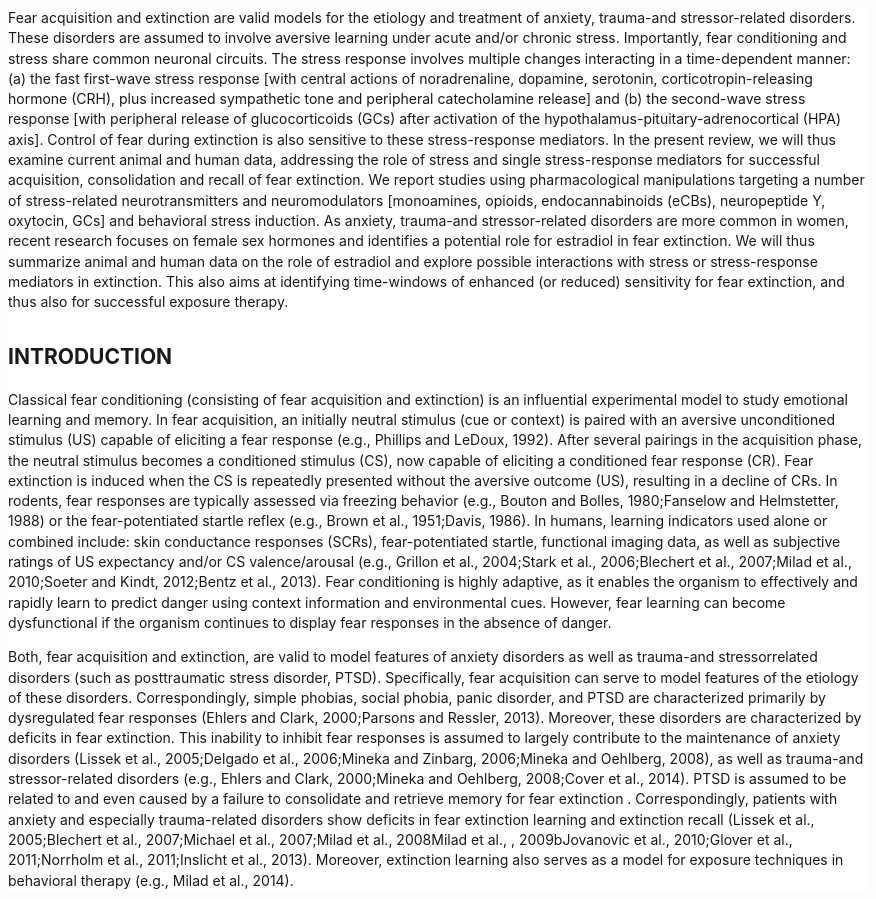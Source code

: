 Fear acquisition and extinction are valid models for the etiology and treatment of anxiety, trauma-and stressor-related disorders. These disorders are assumed to involve aversive learning under acute and/or chronic stress. Importantly, fear conditioning and stress share common neuronal circuits. The stress response involves multiple changes interacting in a time-dependent manner: (a) the fast first-wave stress response [with central actions of noradrenaline, dopamine, serotonin, corticotropin-releasing hormone (CRH), plus increased sympathetic tone and peripheral catecholamine release] and (b) the second-wave stress response [with peripheral release of glucocorticoids (GCs) after activation of the hypothalamus-pituitary-adrenocortical (HPA) axis]. Control of fear during extinction is also sensitive to these stress-response mediators. In the present review, we will thus examine current animal and human data, addressing the role of stress and single stress-response mediators for successful acquisition, consolidation and recall of fear extinction. We report studies using pharmacological manipulations targeting a number of stress-related neurotransmitters and neuromodulators [monoamines, opioids, endocannabinoids (eCBs), neuropeptide Y, oxytocin, GCs] and behavioral stress induction. As anxiety, trauma-and stressor-related disorders are more common in women, recent research focuses on female sex hormones and identifies a potential role for estradiol in fear extinction. We will thus summarize animal and human data on the role of estradiol and explore possible interactions with stress or stress-response mediators in extinction. This also aims at identifying time-windows of enhanced (or reduced) sensitivity for fear extinction, and thus also for successful exposure therapy.

## INTRODUCTION

Classical fear conditioning (consisting of fear acquisition and extinction) is an influential experimental model to study emotional learning and memory. In fear acquisition, an initially neutral stimulus (cue or context) is paired with an aversive unconditioned stimulus (US) capable of eliciting a fear response (e.g., Phillips and LeDoux, 1992). After several pairings in the acquisition phase, the neutral stimulus becomes a conditioned stimulus (CS), now capable of eliciting a conditioned fear response (CR). Fear extinction is induced when the CS is repeatedly presented without the aversive outcome (US), resulting in a decline of CRs. In rodents, fear responses are typically assessed via freezing behavior (e.g., Bouton and Bolles, 1980;Fanselow and Helmstetter, 1988) or the fear-potentiated startle reflex (e.g., Brown et al., 1951;Davis, 1986). In humans, learning indicators used alone or combined include: skin conductance responses (SCRs), fear-potentiated startle, functional imaging data, as well as subjective ratings of US expectancy and/or CS valence/arousal (e.g., Grillon et al., 2004;Stark et al., 2006;Blechert et al., 2007;Milad et al., 2010;Soeter and Kindt, 2012;Bentz et al., 2013). Fear conditioning is highly adaptive, as it enables the organism to effectively and rapidly learn to predict danger using context information and environmental cues. However, fear learning can become dysfunctional if the organism continues to display fear responses in the absence of danger.

Both, fear acquisition and extinction, are valid to model features of anxiety disorders as well as trauma-and stressorrelated disorders (such as posttraumatic stress disorder, PTSD). Specifically, fear acquisition can serve to model features of the etiology of these disorders. Correspondingly, simple phobias, social phobia, panic disorder, and PTSD are characterized primarily by dysregulated fear responses (Ehlers and Clark, 2000;Parsons and Ressler, 2013). Moreover, these disorders are characterized by deficits in fear extinction. This inability to inhibit fear responses is assumed to largely contribute to the maintenance of anxiety disorders (Lissek et al., 2005;Delgado et al., 2006;Mineka and Zinbarg, 2006;Mineka and Oehlberg, 2008), as well as trauma-and stressor-related disorders (e.g., Ehlers and Clark, 2000;Mineka and Oehlberg, 2008;Cover et al., 2014). PTSD is assumed to be related to and even caused by a failure to consolidate and retrieve memory for fear extinction . Correspondingly, patients with anxiety and especially trauma-related disorders show deficits in fear extinction learning and extinction recall (Lissek et al., 2005;Blechert et al., 2007;Michael et al., 2007;Milad et al., 2008Milad et al., , 2009bJovanovic et al., 2010;Glover et al., 2011;Norrholm et al., 2011;Inslicht et al., 2013). Moreover, extinction learning also serves as a model for exposure techniques in behavioral therapy (e.g., Milad et al., 2014).
